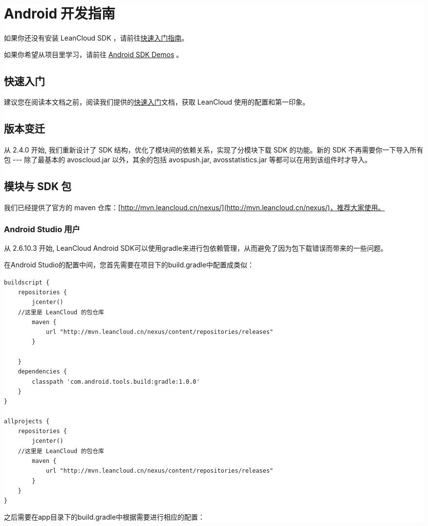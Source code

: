 # Android 开发指南

如果你还没有安装 LeanCloud SDK ，请前往[快速入门指南](/start.html)。

如果你希望从项目里学习，请前往 [Android SDK Demos](https://github.com/leancloud/leancloud-demos#android) 。

## 快速入门

建议您在阅读本文档之前，阅读我们提供的[快速入门](https://leancloud.cn/start.html)文档，获取 LeanCloud 使用的配置和第一印象。

## 版本变迁

从 2.4.0 开始, 我们重新设计了 SDK 结构，优化了模块间的依赖关系，实现了分模块下载 SDK 的功能。新的 SDK 不再需要你一下导入所有包 --- 除了最基本的 avoscloud.jar 以外，其余的包括 avospush.jar, avosstatistics.jar 等都可以在用到该组件时才导入。

## 模块与 SDK 包

我们已经提供了官方的 maven 仓库：[http://mvn.leancloud.cn/nexus/](http://mvn.leancloud.cn/nexus/)，推荐大家使用。

### Android Studio 用户

从 2.6.10.3 开始, LeanCloud Android SDK可以使用gradle来进行包依赖管理，从而避免了因为包下载错误而带来的一些问题。

在Android Studio的配置中间，您首先需要在项目下的build.gradle中配置成类似：

```
buildscript {
    repositories {
        jcenter()
	//这里是 LeanCloud 的包仓库
        maven {
            url "http://mvn.leancloud.cn/nexus/content/repositories/releases"
        }

    }
    dependencies {
        classpath 'com.android.tools.build:gradle:1.0.0'
    }
}

allprojects {
    repositories {
        jcenter()
	//这里是 LeanCloud 的包仓库
        maven {
            url "http://mvn.leancloud.cn/nexus/content/repositories/releases"
        }
    }
}
```

之后需要在app目录下的build.gradle中根据需要进行相应的配置：
